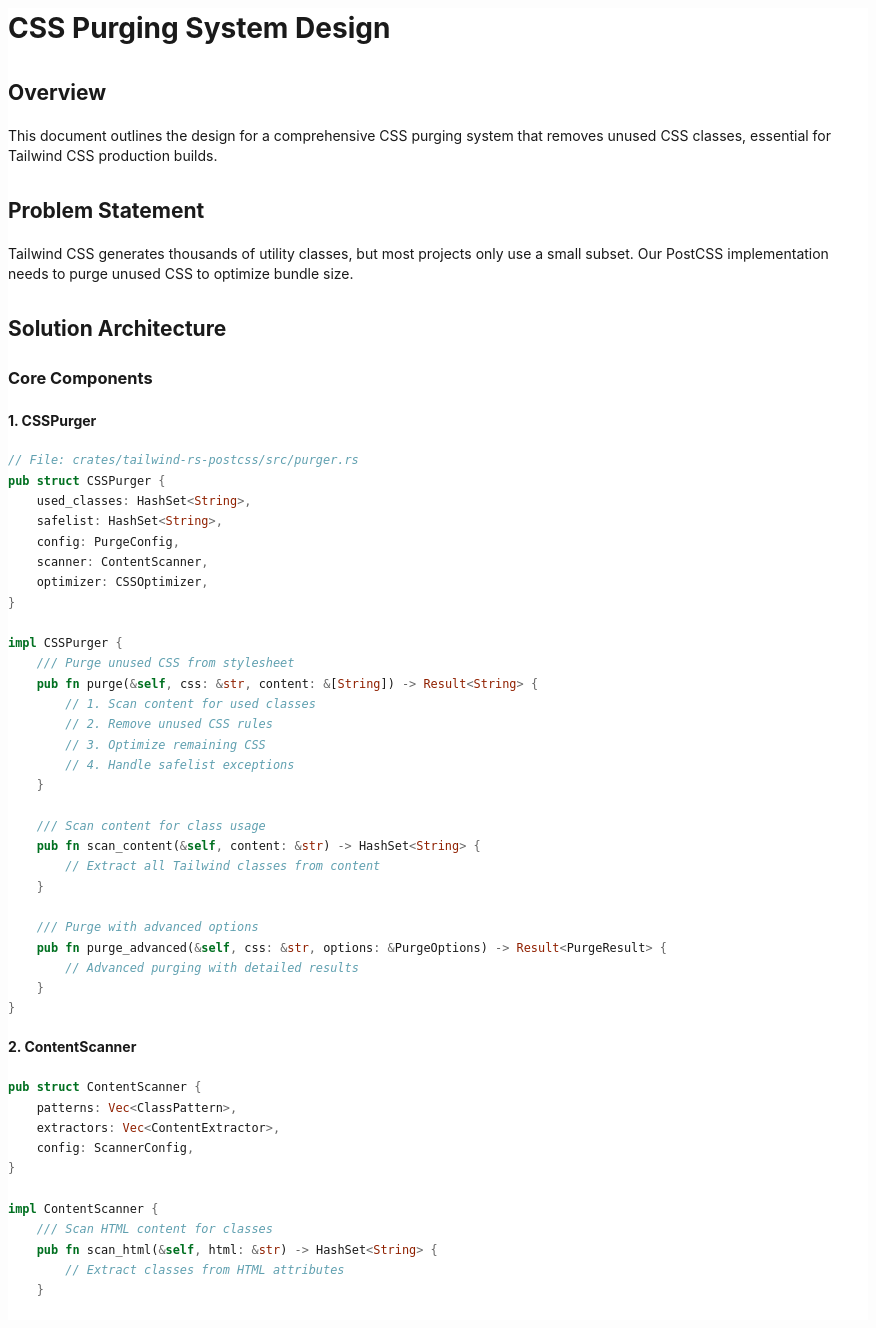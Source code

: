 # CSS Purging System Design

## Overview
This document outlines the design for a comprehensive CSS purging system that removes unused CSS classes, essential for Tailwind CSS production builds.

## Problem Statement
Tailwind CSS generates thousands of utility classes, but most projects only use a small subset. Our PostCSS implementation needs to purge unused CSS to optimize bundle size.

## Solution Architecture

### Core Components

#### 1. CSSPurger
```rust
// File: crates/tailwind-rs-postcss/src/purger.rs
pub struct CSSPurger {
    used_classes: HashSet<String>,
    safelist: HashSet<String>,
    config: PurgeConfig,
    scanner: ContentScanner,
    optimizer: CSSOptimizer,
}

impl CSSPurger {
    /// Purge unused CSS from stylesheet
    pub fn purge(&self, css: &str, content: &[String]) -> Result<String> {
        // 1. Scan content for used classes
        // 2. Remove unused CSS rules
        // 3. Optimize remaining CSS
        // 4. Handle safelist exceptions
    }
    
    /// Scan content for class usage
    pub fn scan_content(&self, content: &str) -> HashSet<String> {
        // Extract all Tailwind classes from content
    }
    
    /// Purge with advanced options
    pub fn purge_advanced(&self, css: &str, options: &PurgeOptions) -> Result<PurgeResult> {
        // Advanced purging with detailed results
    }
}
```

#### 2. ContentScanner
```rust
pub struct ContentScanner {
    patterns: Vec<ClassPattern>,
    extractors: Vec<ContentExtractor>,
    config: ScannerConfig,
}

impl ContentScanner {
    /// Scan HTML content for classes
    pub fn scan_html(&self, html: &str) -> HashSet<String> {
        // Extract classes from HTML attributes
    }
    
```
